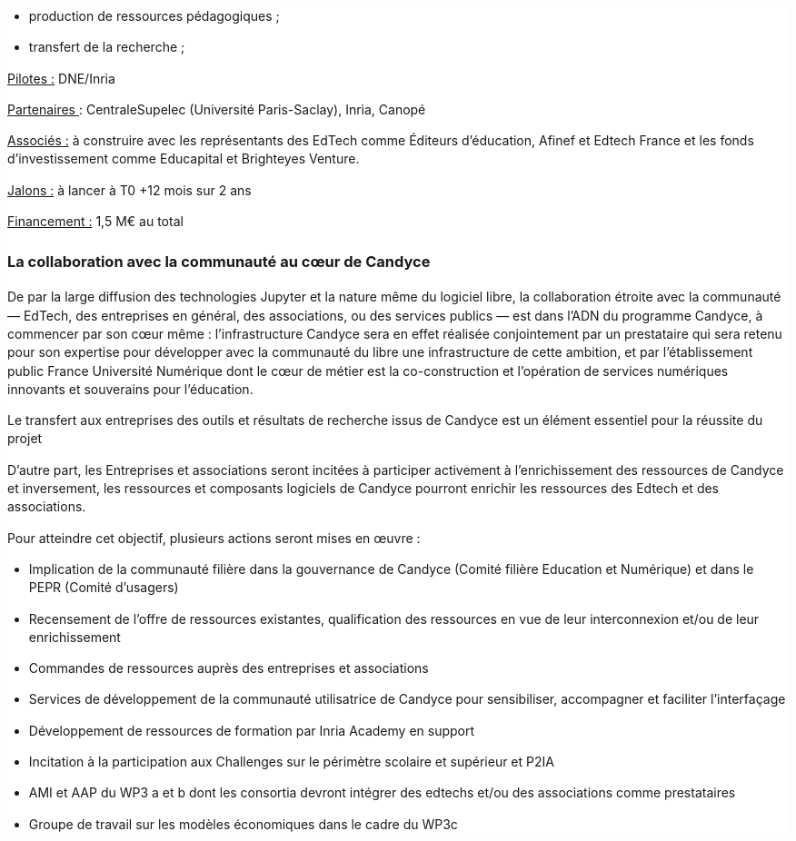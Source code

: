 - production de ressources pédagogiques ;



- transfert de la recherche ;

<u>Pilotes :</u> DNE/Inria

<u>Partenaires </u>: CentraleSupelec (Université Paris-Saclay), Inria, Canopé

<u>Associés :</u> à construire avec les représentants des EdTech comme Éditeurs
d’éducation, Afinef et Edtech France et les fonds d’investissement comme
Educapital et Brighteyes Venture.

<u>Jalons :</u> à lancer à T0 +12 mois sur 2 ans

<u>Financement :</u> 1,5 M€ au total

### La collaboration avec la communauté au cœur de Candyce

De par la large diffusion des technologies Jupyter et la nature même du logiciel
libre, la collaboration étroite avec la communauté — EdTech, des entreprises en
général, des associations, ou des services publics — est dans l’ADN du programme
Candyce, à commencer par son cœur même : l’infrastructure Candyce sera en effet
réalisée conjointement par un prestataire qui sera retenu pour son expertise
pour développer avec la communauté du libre une infrastructure de cette
ambition, et par l’établissement public France Université Numérique dont le cœur
de métier est la co-construction et l’opération de services numériques innovants
et souverains pour l’éducation. 

Le transfert aux entreprises des outils et résultats de recherche issus de
Candyce est un élément essentiel pour la réussite du projet

D’autre part, les Entreprises et associations seront incitées à participer
activement à l’enrichissement des ressources de Candyce et inversement, les
ressources et composants logiciels de Candyce pourront enrichir les ressources
des Edtech et des associations.

Pour atteindre cet objectif, plusieurs actions seront mises en œuvre :

- Implication de la communauté filière dans la gouvernance de Candyce (Comité
  filière Education et Numérique) et dans le PEPR (Comité d’usagers)

- Recensement de l’offre de ressources existantes, qualification des ressources
  en vue de leur interconnexion et/ou de leur enrichissement

- Commandes de ressources auprès des entreprises et associations

- Services de développement de la communauté utilisatrice de Candyce pour
  sensibiliser, accompagner et faciliter l’interfaçage

- Développement de ressources de formation par Inria Academy en support

- Incitation à la participation aux Challenges sur le périmètre scolaire et
  supérieur et P2IA

- AMI et AAP du WP3 a et b dont les consortia devront intégrer des edtechs et/ou
  des associations comme prestataires

- Groupe de travail sur les modèles économiques dans le cadre du WP3c
